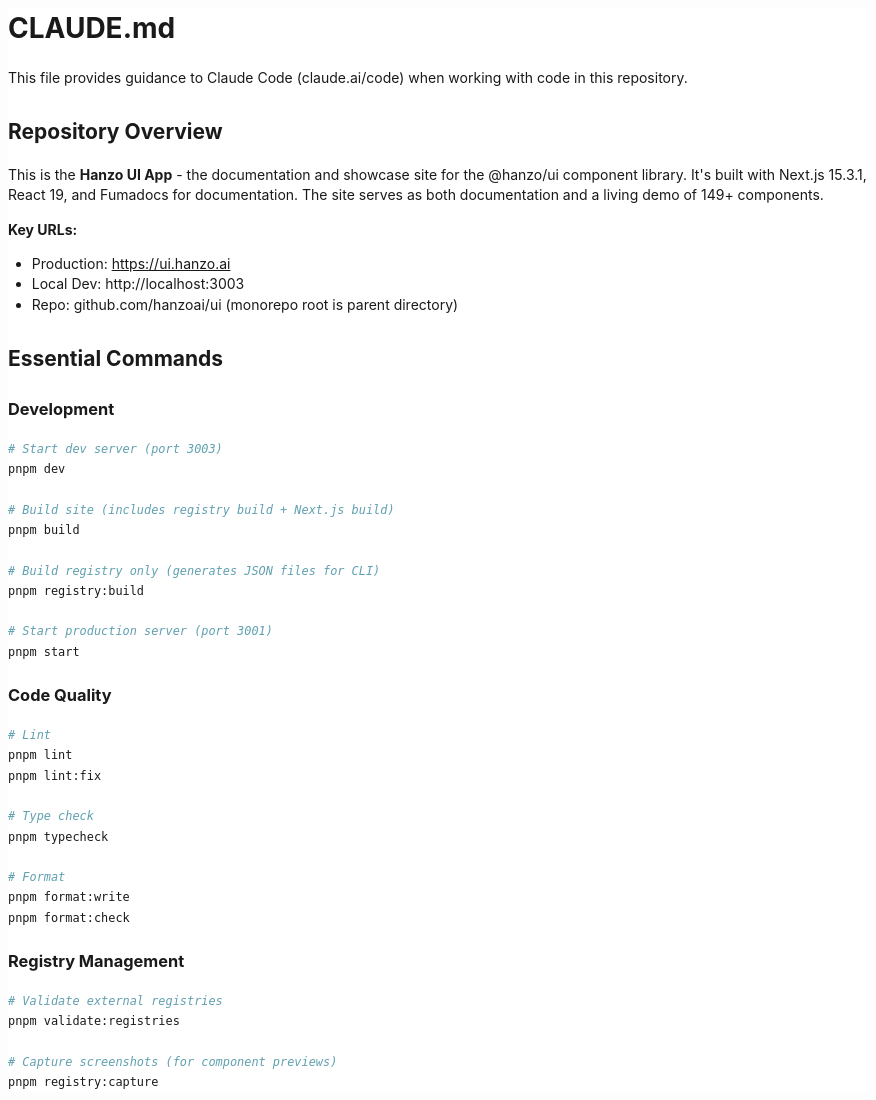 # CLAUDE.md

This file provides guidance to Claude Code (claude.ai/code) when working with code in this repository.

## Repository Overview

This is the **Hanzo UI App** - the documentation and showcase site for the @hanzo/ui component library. It's built with Next.js 15.3.1, React 19, and Fumadocs for documentation. The site serves as both documentation and a living demo of 149+ components.

**Key URLs:**
- Production: https://ui.hanzo.ai
- Local Dev: http://localhost:3003
- Repo: github.com/hanzoai/ui (monorepo root is parent directory)

## Essential Commands

### Development
```bash
# Start dev server (port 3003)
pnpm dev

# Build site (includes registry build + Next.js build)
pnpm build

# Build registry only (generates JSON files for CLI)
pnpm registry:build

# Start production server (port 3001)
pnpm start
```

### Code Quality
```bash
# Lint
pnpm lint
pnpm lint:fix

# Type check
pnpm typecheck

# Format
pnpm format:write
pnpm format:check
```

### Registry Management
```bash
# Validate external registries
pnpm validate:registries

# Capture screenshots (for component previews)
pnpm registry:capture
```
